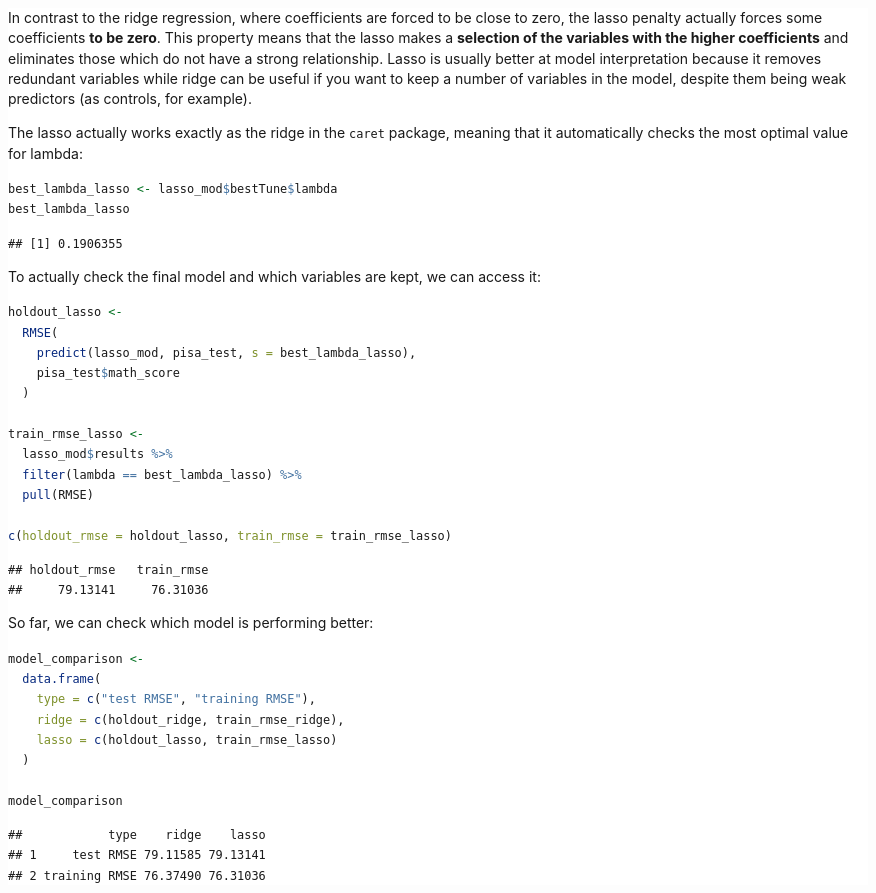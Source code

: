In contrast to the ridge regression, where coefficients are forced to be close to zero, the lasso penalty actually forces some coefficients **to be zero**. This property means that the lasso makes a **selection of the variables with the higher coefficients** and eliminates those which do not have a strong relationship. Lasso is usually better at model interpretation because it removes redundant variables while ridge can be useful if you want to keep a number of variables in the model, despite them being weak predictors (as controls, for example).

The lasso actually works exactly as the ridge in the `caret` package, meaning that it automatically checks the most optimal value for lambda:


```r
best_lambda_lasso <- lasso_mod$bestTune$lambda
best_lambda_lasso
```

```
## [1] 0.1906355
```

To actually check the final model and which variables are kept, we can access it:


```r
holdout_lasso <-
  RMSE(
    predict(lasso_mod, pisa_test, s = best_lambda_lasso),
    pisa_test$math_score
  )

train_rmse_lasso <-
  lasso_mod$results %>%
  filter(lambda == best_lambda_lasso) %>%
  pull(RMSE)

c(holdout_rmse = holdout_lasso, train_rmse = train_rmse_lasso)
```

```
## holdout_rmse   train_rmse 
##     79.13141     76.31036
```

So far, we can check which model is performing better:


```r
model_comparison <-
  data.frame(
    type = c("test RMSE", "training RMSE"),
    ridge = c(holdout_ridge, train_rmse_ridge),
    lasso = c(holdout_lasso, train_rmse_lasso)
  )

model_comparison
```

```
##            type    ridge    lasso
## 1     test RMSE 79.11585 79.13141
## 2 training RMSE 76.37490 76.31036
```

